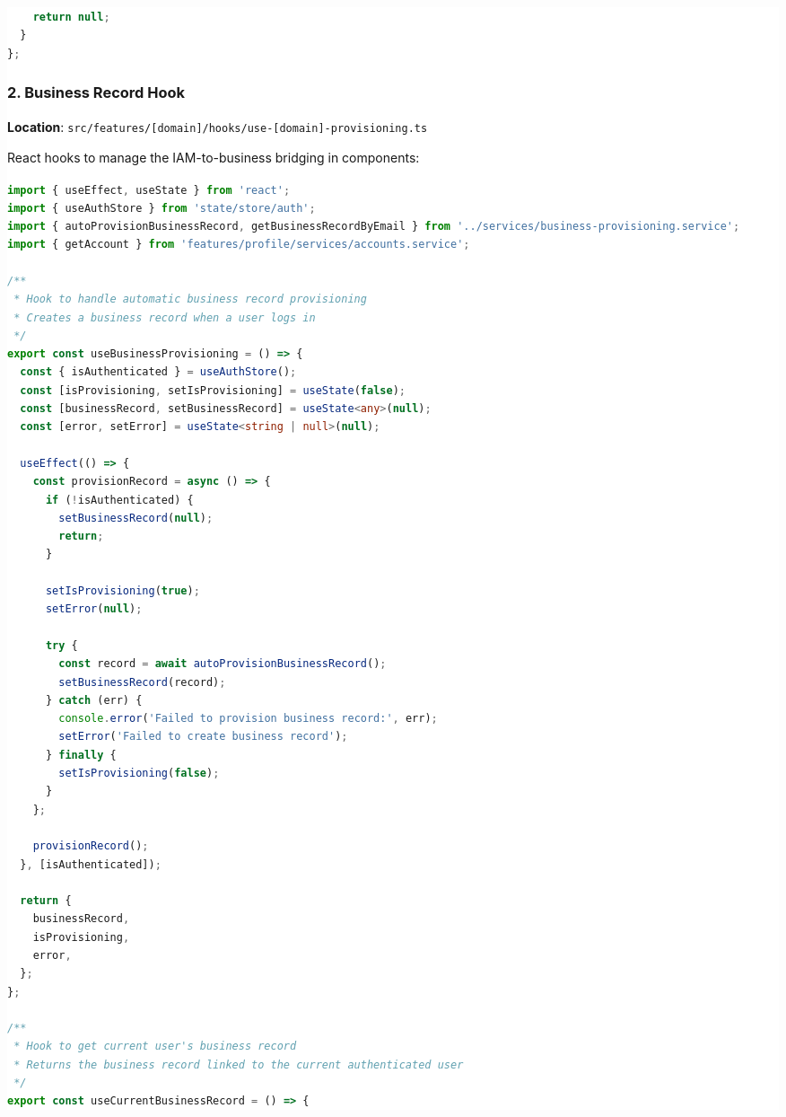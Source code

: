 ```typescript
    return null;
  }
};
```

### 2. Business Record Hook

**Location**: `src/features/[domain]/hooks/use-[domain]-provisioning.ts`

React hooks to manage the IAM-to-business bridging in components:

```typescript
import { useEffect, useState } from 'react';
import { useAuthStore } from 'state/store/auth';
import { autoProvisionBusinessRecord, getBusinessRecordByEmail } from '../services/business-provisioning.service';
import { getAccount } from 'features/profile/services/accounts.service';

/**
 * Hook to handle automatic business record provisioning
 * Creates a business record when a user logs in
 */
export const useBusinessProvisioning = () => {
  const { isAuthenticated } = useAuthStore();
  const [isProvisioning, setIsProvisioning] = useState(false);
  const [businessRecord, setBusinessRecord] = useState<any>(null);
  const [error, setError] = useState<string | null>(null);

  useEffect(() => {
    const provisionRecord = async () => {
      if (!isAuthenticated) {
        setBusinessRecord(null);
        return;
      }

      setIsProvisioning(true);
      setError(null);

      try {
        const record = await autoProvisionBusinessRecord();
        setBusinessRecord(record);
      } catch (err) {
        console.error('Failed to provision business record:', err);
        setError('Failed to create business record');
      } finally {
        setIsProvisioning(false);
      }
    };

    provisionRecord();
  }, [isAuthenticated]);

  return {
    businessRecord,
    isProvisioning,
    error,
  };
};

/**
 * Hook to get current user's business record
 * Returns the business record linked to the current authenticated user
 */
export const useCurrentBusinessRecord = () => {
```